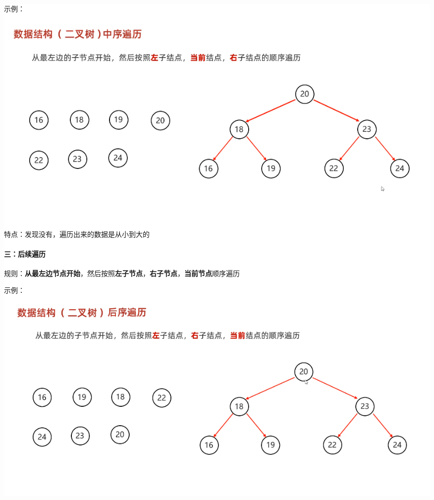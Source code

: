 示例：

![01-二叉树的中序遍历](./assets/01-二叉树的中序遍历.png)

特点：发现没有，遍历出来的数据是从小到大的





#### 三：后续遍历

规则：**从最左边节点开始**，然后按照**左子节点**，**右子节点**，**当前节点**顺序遍历



示例：

![01-二叉树的后序遍历](./assets/01-二叉树的后序遍历.png)
